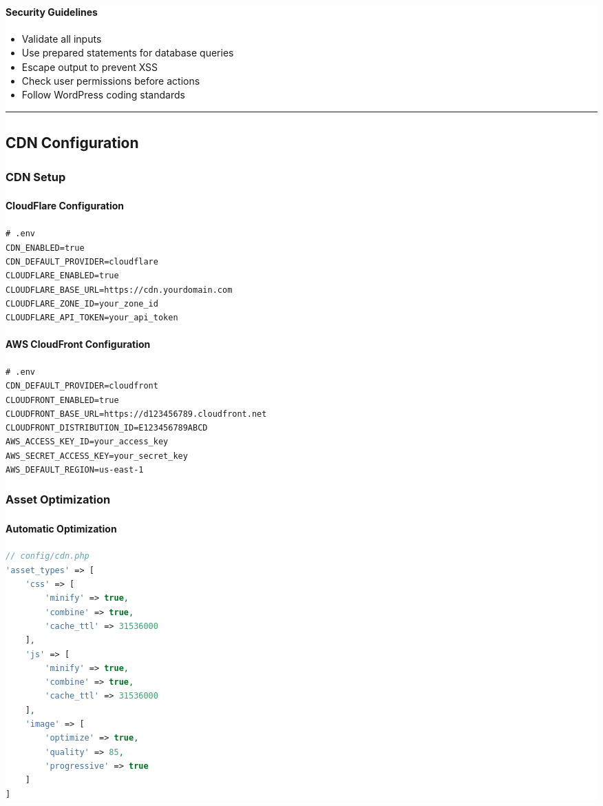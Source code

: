 #### Security Guidelines
- Validate all inputs
- Use prepared statements for database queries
- Escape output to prevent XSS
- Check user permissions before actions
- Follow WordPress coding standards

---

## CDN Configuration

### CDN Setup

#### CloudFlare Configuration
```env
# .env
CDN_ENABLED=true
CDN_DEFAULT_PROVIDER=cloudflare
CLOUDFLARE_ENABLED=true
CLOUDFLARE_BASE_URL=https://cdn.yourdomain.com
CLOUDFLARE_ZONE_ID=your_zone_id
CLOUDFLARE_API_TOKEN=your_api_token
```

#### AWS CloudFront Configuration
```env
# .env
CDN_DEFAULT_PROVIDER=cloudfront
CLOUDFRONT_ENABLED=true
CLOUDFRONT_BASE_URL=https://d123456789.cloudfront.net
CLOUDFRONT_DISTRIBUTION_ID=E123456789ABCD
AWS_ACCESS_KEY_ID=your_access_key
AWS_SECRET_ACCESS_KEY=your_secret_key
AWS_DEFAULT_REGION=us-east-1
```

### Asset Optimization

#### Automatic Optimization
```php
// config/cdn.php
'asset_types' => [
    'css' => [
        'minify' => true,
        'combine' => true,
        'cache_ttl' => 31536000
    ],
    'js' => [
        'minify' => true,
        'combine' => true,
        'cache_ttl' => 31536000
    ],
    'image' => [
        'optimize' => true,
        'quality' => 85,
        'progressive' => true
    ]
]
```
